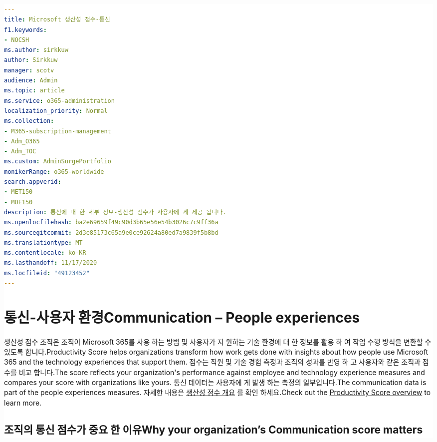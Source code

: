 ```yaml
---
title: Microsoft 생산성 점수-통신
f1.keywords:
- NOCSH
ms.author: sirkkuw
author: Sirkkuw
manager: scotv
audience: Admin
ms.topic: article
ms.service: o365-administration
localization_priority: Normal
ms.collection:
- M365-subscription-management
- Adm_O365
- Adm_TOC
ms.custom: AdminSurgePortfolio
monikerRange: o365-worldwide
search.appverid:
- MET150
- MOE150
description: 통신에 대 한 세부 정보-생산성 점수가 사용자에 게 제공 됩니다.
ms.openlocfilehash: ba2e69659f49c90d3b65e56e54b3026c7c9ff36a
ms.sourcegitcommit: 2d3e85173c65a9e0ce92624a80ed7a9839f5b8bd
ms.translationtype: MT
ms.contentlocale: ko-KR
ms.lasthandoff: 11/17/2020
ms.locfileid: "49123452"
---
```

# <a name="communication--people-experiences"></a><span data-ttu-id="06d13-103">통신-사용자 환경</span><span class="sxs-lookup"><span data-stu-id="06d13-103">Communication – People experiences</span></span>

<span data-ttu-id="06d13-104">생산성 점수 조직은 조직이 Microsoft 365를 사용 하는 방법 및 사용자가 지 원하는 기술 환경에 대 한 정보를 활용 하 여 작업 수행 방식을 변환할 수 있도록 합니다.</span><span class="sxs-lookup"><span data-stu-id="06d13-104">Productivity Score helps organizations transform how work gets done with insights about how people use Microsoft 365 and the technology experiences that support them.</span></span> <span data-ttu-id="06d13-105">점수는 직원 및 기술 경험 측정과 조직의 성과를 반영 하 고 사용자와 같은 조직과 점수를 비교 합니다.</span><span class="sxs-lookup"><span data-stu-id="06d13-105">The score reflects your organization's performance against employee and technology experience measures and compares your score with organizations like yours.</span></span> <span data-ttu-id="06d13-106">통신 데이터는 사용자에 게 발생 하는 측정의 일부입니다.</span><span class="sxs-lookup"><span data-stu-id="06d13-106">The communication data is part of the people experiences measures.</span></span> <span data-ttu-id="06d13-107">자세한 내용은 [생산성 점수 개요](productivity-score.md) 를 확인 하세요.</span><span class="sxs-lookup"><span data-stu-id="06d13-107">Check out the [Productivity Score overview](productivity-score.md) to learn more.</span></span>

## <a name="why-your-organizations-communication-score-matters"></a><span data-ttu-id="06d13-108">조직의 통신 점수가 중요 한 이유</span><span class="sxs-lookup"><span data-stu-id="06d13-108">Why your organization’s Communication score matters</span></span> 
